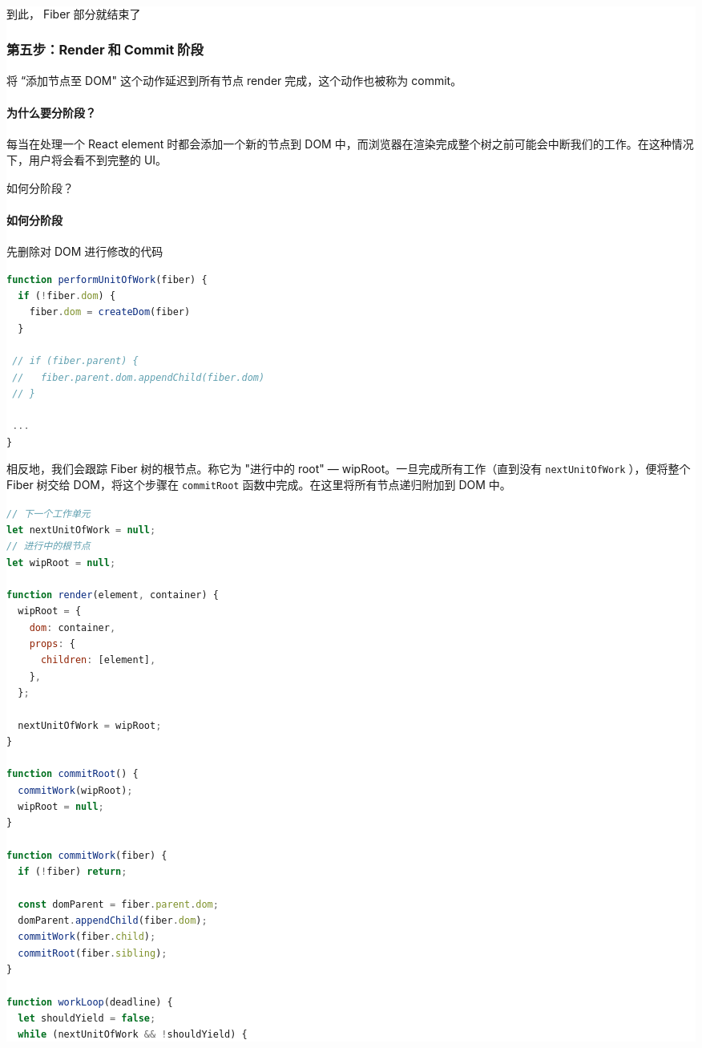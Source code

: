 到此， Fiber 部分就结束了

### 第五步：Render 和 Commit 阶段

将 “添加节点至 DOM" 这个动作延迟到所有节点 render 完成，这个动作也被称为 commit。

#### 为什么要分阶段？

每当在处理一个 React element 时都会添加一个新的节点到 DOM 中，而浏览器在渲染完成整个树之前可能会中断我们的工作。在这种情况下，用户将会看不到完整的 UI。

如何分阶段？

#### 如何分阶段

先删除对 DOM 进行修改的代码

```js
function performUnitOfWork(fiber) {
  if (!fiber.dom) {
    fiber.dom = createDom(fiber)
  }

 // if (fiber.parent) {
 //   fiber.parent.dom.appendChild(fiber.dom)
 // }

 ...
}
```

相反地，我们会跟踪 Fiber 树的根节点。称它为 "进行中的 root" — wipRoot。一旦完成所有工作（直到没有 `nextUnitOfWork` ），便将整个 Fiber 树交给 DOM，将这个步骤在 `commitRoot` 函数中完成。在这里将所有节点递归附加到 DOM 中。

```js
// 下一个工作单元
let nextUnitOfWork = null;
// 进行中的根节点
let wipRoot = null;

function render(element, container) {
  wipRoot = {
    dom: container,
    props: {
      children: [element],
    },
  };

  nextUnitOfWork = wipRoot;
}

function commitRoot() {
  commitWork(wipRoot);
  wipRoot = null;
}

function commitWork(fiber) {
  if (!fiber) return;

  const domParent = fiber.parent.dom;
  domParent.appendChild(fiber.dom);
  commitWork(fiber.child);
  commitRoot(fiber.sibling);
}

function workLoop(deadline) {
  let shouldYield = false;
  while (nextUnitOfWork && !shouldYield) {
```